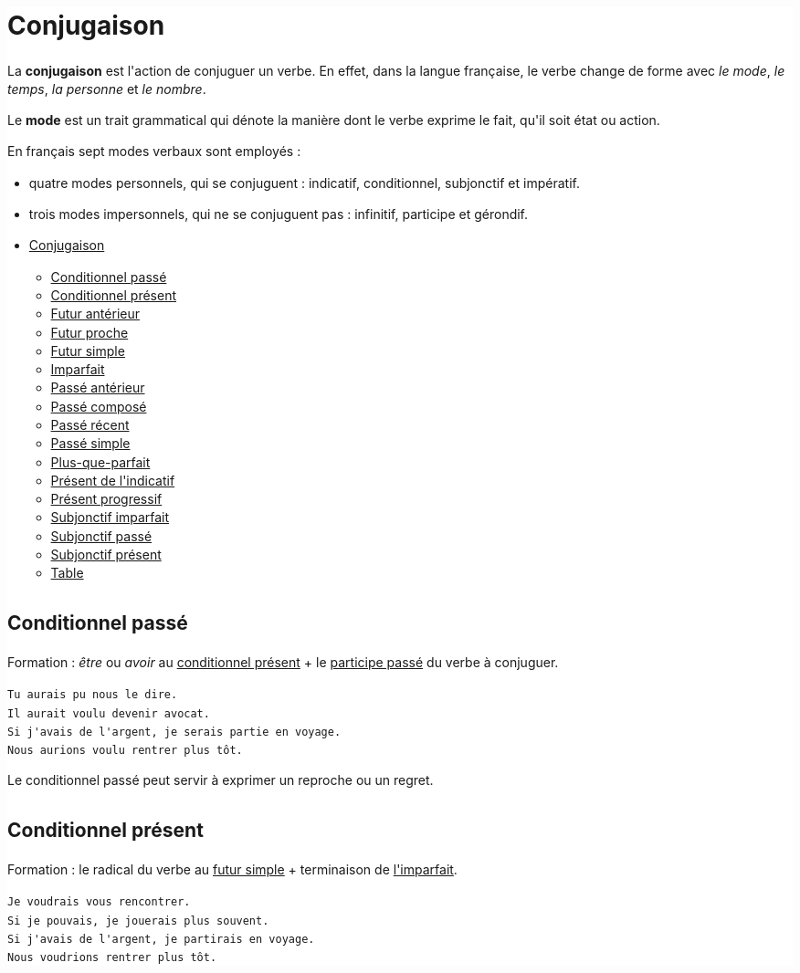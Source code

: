 # Conjugaison

La **conjugaison** est l'action de conjuguer un verbe. En effet, dans la langue française, le verbe change de forme avec *le mode*, *le temps*, *la personne* et *le nombre*.

Le **mode** est un trait grammatical qui dénote la manière dont le verbe exprime le fait, qu'il soit état ou action.

En français sept modes verbaux sont employés :

- quatre modes personnels, qui se conjuguent : indicatif, conditionnel, subjonctif et impératif.

- trois modes impersonnels, qui ne se conjuguent pas : infinitif, participe et gérondif.

- [Conjugaison](#conjugaison)
  - [Conditionnel passé](#conditionnel-passé)
  - [Conditionnel présent](#conditionnel-présent)
  - [Futur antérieur](#futur-antérieur)
  - [Futur proche](#futur-proche)
  - [Futur simple](#futur-simple)
  - [Imparfait](#imparfait)
  - [Passé antérieur](#passé-antérieur)
  - [Passé composé](#passé-composé)
  - [Passé récent](#passé-récent)
  - [Passé simple](#passé-simple)
  - [Plus-que-parfait](#plus-que-parfait)
  - [Présent de l'indicatif](#présent-de-lindicatif)
  - [Présent progressif](#présent-progressif)
  - [Subjonctif imparfait](#subjonctif-imparfait)
  - [Subjonctif passé](#subjonctif-passé)
  - [Subjonctif présent](#subjonctif-présent)
  - [Table](#table)

## Conditionnel passé

Formation : _être_ ou _avoir_ au [conditionnel présent](#conditionnel-présent) + le [participe passé](participes.md#participe-passé) du verbe à conjuguer.

```text
Tu aurais pu nous le dire.
Il aurait voulu devenir avocat.
Si j'avais de l'argent, je serais partie en voyage.
Nous aurions voulu rentrer plus tôt.
```

Le conditionnel passé peut servir à exprimer un reproche ou un regret.

## Conditionnel présent

Formation : le radical du verbe au [futur simple](#futur-simple) + terminaison de [l'imparfait](#imparfait).

```text
Je voudrais vous rencontrer.
Si je pouvais, je jouerais plus souvent.
Si j'avais de l'argent, je partirais en voyage.
Nous voudrions rentrer plus tôt.
```
